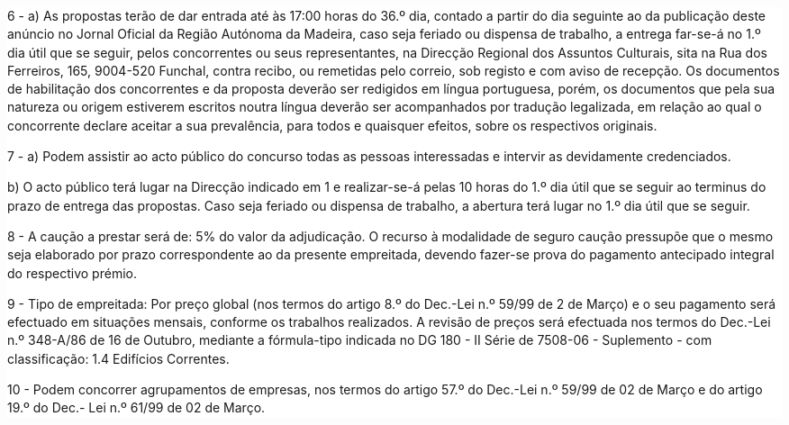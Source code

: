 
6 - a) As propostas terão de dar entrada até às 17:00
horas do 36.º dia, contado a partir do dia
seguinte ao da publicação deste anúncio no
Jornal Oficial da Região Autónoma da Madeira,
caso seja feriado ou dispensa de trabalho, a
entrega far-se-á no 1.º dia útil que se seguir,
pelos concorrentes ou seus representantes, na
Direcção Regional dos Assuntos Culturais, sita
na Rua dos Ferreiros, 165, 9004-520 Funchal,
contra recibo, ou remetidas pelo correio, sob
registo e com aviso de recepção.
Os documentos de habilitação dos concorrentes
e da proposta deverão ser redigidos em língua
portuguesa, porém, os documentos que pela sua
natureza ou origem estiverem escritos noutra
língua deverão ser acompanhados por tradução
legalizada, em relação ao qual o concorrente
declare aceitar a sua prevalência, para todos e
quaisquer efeitos, sobre os respectivos originais.


7 - a) Podem assistir ao acto público do concurso
todas as pessoas interessadas e intervir as
devidamente credenciados.



b) O acto público terá lugar na Direcção indicado
em 1 e realizar-se-á pelas 10 horas do 1.º dia útil
que se seguir ao terminus do prazo de entrega
das propostas. Caso seja feriado ou dispensa de
trabalho, a abertura terá lugar no 1.º dia útil que
se seguir.


8 - A caução a prestar será de: 5% do valor da
adjudicação. O recurso à modalidade de seguro
caução pressupõe que o mesmo seja elaborado por
prazo correspondente ao da presente empreitada,
devendo fazer-se prova do pagamento antecipado
integral do respectivo prémio.


9 - Tipo de empreitada: Por preço global (nos termos do
artigo 8.º do Dec.-Lei n.º 59/99 de 2 de Março) e o
seu pagamento será efectuado em situações mensais,
conforme os trabalhos realizados.
A revisão de preços será efectuada nos termos do
Dec.-Lei n.º 348-A/86 de 16 de Outubro, mediante a
fórmula-tipo indicada no DG 180 - II Série de 7508-06 - Suplemento - com classificação: 1.4 Edifícios Correntes.


10 - Podem concorrer agrupamentos de empresas, nos
termos do artigo 57.º do Dec.-Lei n.º 59/99 de 02 de
Março e do artigo 19.º do Dec.- Lei n.º 61/99 de 02
de Março.
